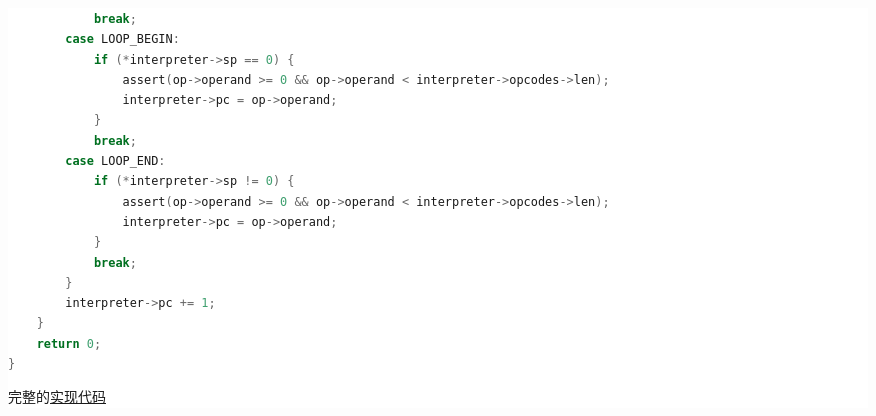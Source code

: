 ```c
            break;
        case LOOP_BEGIN:
            if (*interpreter->sp == 0) {
                assert(op->operand >= 0 && op->operand < interpreter->opcodes->len);
                interpreter->pc = op->operand;
            }
            break;
        case LOOP_END:
            if (*interpreter->sp != 0) {
                assert(op->operand >= 0 && op->operand < interpreter->opcodes->len);
                interpreter->pc = op->operand;
            }
            break;
        }
        interpreter->pc += 1;
    }
    return 0;
}

```



完整的[实现代码](https://github.com/Hanaasagi/kaleido/tree/b9623586b73eecc85ad0be2b9a70c9fa9d5e8ccb/brainfuck) 

